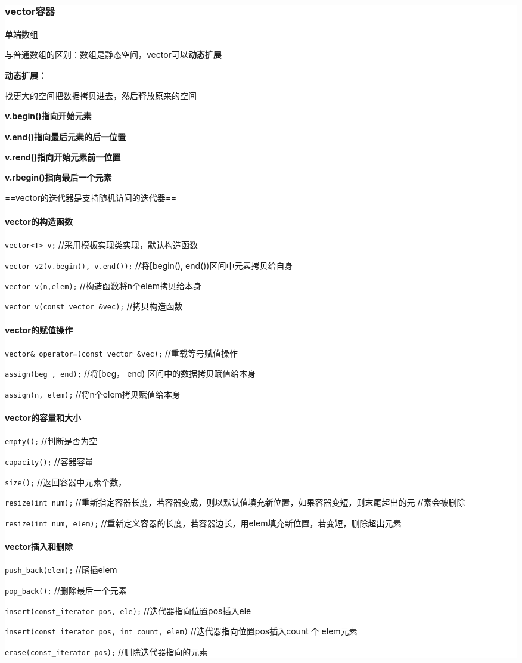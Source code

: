 ### vector容器

单端数组

与普通数组的区别：数组是静态空间，vector可以**动态扩展**

**动态扩展：**

找更大的空间把数据拷贝进去，然后释放原来的空间

**v.begin()指向开始元素**

**v.end()指向最后元素的后一位置**

**v.rend()指向开始元素前一位置**

**v.rbegin()指向最后一个元素**

==vector的迭代器是支持随机访问的迭代器==

#### vector的构造函数

`vector<T> v;`											//采用模板实现类实现，默认构造函数

`vector v2(v.begin(), v.end());`  				   //将[begin(), end())区间中元素拷贝给自身

`vector v(n,elem);`									   //构造函数将n个elem拷贝给本身

`vector v(const vector &vec);`					//拷贝构造函数

#### vector的赋值操作

`vector& operator=(const vector &vec);`    //重载等号赋值操作

`assign(beg , end);`    //将[beg， end) 区间中的数据拷贝赋值给本身

`assign(n, elem);`      //将n个elem拷贝赋值给本身

#### vector的容量和大小

`empty();`                                          	//判断是否为空

`capacity();`										//容器容量

`size();`												//返回容器中元素个数，																		

`resize(int num);`                             //重新指定容器长度，若容器变成，则以默认值填充新位置，如果容器变短，则末尾超出的元																		//素会被删除

`resize(int num, elem);`				//重新定义容器的长度，若容器边长，用elem填充新位置，若变短，删除超出元素

#### vector插入和删除

`push_back(elem);`															//尾插elem

`pop_back();`																	  //删除最后一个元素

`insert(const_iterator pos, ele);`						  //迭代器指向位置pos插入ele

`insert(const_iterator pos, int count, elem)`   //迭代器指向位置pos插入count 个 elem元素

`erase(const_iterator pos);`									  //删除迭代器指向的元素
